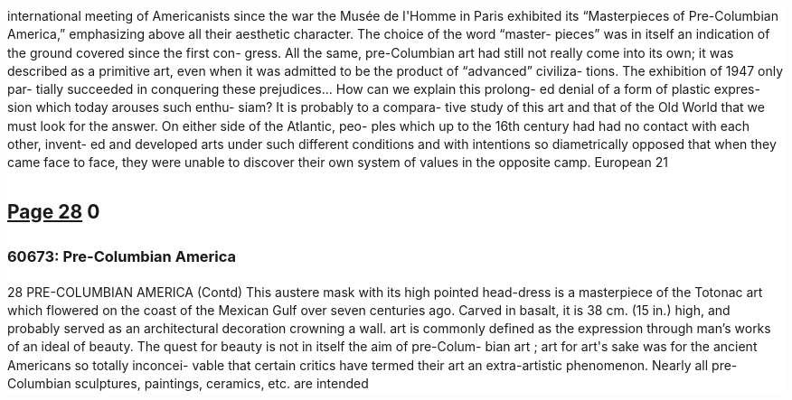 international meeting of Americanists 
since the war the Musée de I'Homme 
in Paris exhibited its “Masterpieces of 
Pre-Columbian America,” emphasizing 
above all their aesthetic character. 
The choice of the word “master- 
pieces” was in itself an indication of 
the ground covered since the first con- 
gress. All the same, pre-Columbian 
art had still not really come into its 
own; it was described as a primitive 
art, even when it was admitted to be 
the product of “advanced” civiliza- 
tions. The exhibition of 1947 only par- 
tially succeeded in conquering these 
prejudices... 
How can we explain this prolong- 
ed denial of a form of plastic expres- 
sion which today arouses such enthu- 
siam? It is probably to a compara- 
tive study of this art and that of the 
Old World that we must look for the 
answer. 
On either side of the Atlantic, peo- 
ples which up to the 16th century had 
had no contact with each other, invent- 
ed and developed arts under such 
different conditions and with intentions 
so diametrically opposed that when 
they came face to face, they were 
unable to discover their own system of 
values in the opposite camp. European 
21

## [Page 28](078424engo.pdf#page=28) 0

### 60673: Pre-Columbian America

28 
PRE-COLUMBIAN AMERICA (Contd) 
This austere mask with 
its high pointed 
head-dress 
is a masterpiece 
of the Totonac 
art which flowered 
on the coast 
of the Mexican Gulf 
over seven centuries ago. 
Carved in basalt, it is 
38 cm. (15 in.) high, and probably 
served as an architectural 
decoration crowning a wall. 
art is commonly defined as the 
expression through man’s works of an 
ideal of beauty. The quest for beauty 
is not in itself the aim of pre-Colum- 
bian art ; art for art's sake was for the 
ancient Americans so totally inconcei- 
vable that certain critics have termed 
their art an extra-artistic phenomenon. 
Nearly all pre-Columbian sculptures, 
paintings, ceramics, etc. are intended 